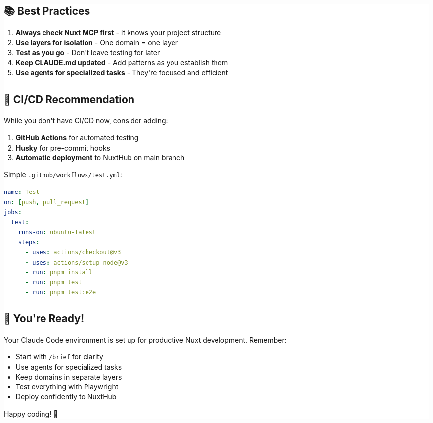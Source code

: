 ## 📚 Best Practices

1. **Always check Nuxt MCP first** - It knows your project structure
2. **Use layers for isolation** - One domain = one layer
3. **Test as you go** - Don't leave testing for later
4. **Keep CLAUDE.md updated** - Add patterns as you establish them
5. **Use agents for specialized tasks** - They're focused and efficient

## 🚦 CI/CD Recommendation

While you don't have CI/CD now, consider adding:

1. **GitHub Actions** for automated testing
2. **Husky** for pre-commit hooks
3. **Automatic deployment** to NuxtHub on main branch

Simple `.github/workflows/test.yml`:
```yaml
name: Test
on: [push, pull_request]
jobs:
  test:
    runs-on: ubuntu-latest
    steps:
      - uses: actions/checkout@v3
      - uses: actions/setup-node@v3
      - run: pnpm install
      - run: pnpm test
      - run: pnpm test:e2e
```

## 🎉 You're Ready!

Your Claude Code environment is set up for productive Nuxt development. Remember:
- Start with `/brief` for clarity
- Use agents for specialized tasks
- Keep domains in separate layers
- Test everything with Playwright
- Deploy confidently to NuxtHub

Happy coding! 🚀